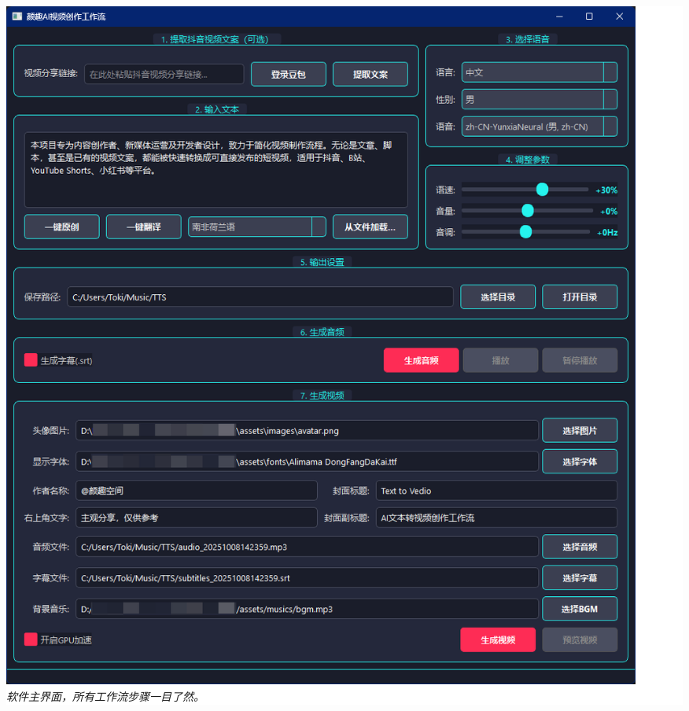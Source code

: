   <img src="./assets/images/cover_software.png" alt="软件主界面" width="800"/>
  <br>
  <em>软件主界面，所有工作流步骤一目了然。</em>
</p>
